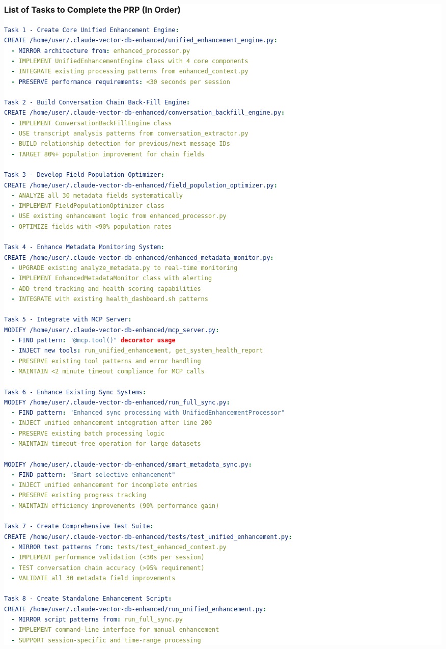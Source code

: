 ### List of Tasks to Complete the PRP (In Order)

```yaml
Task 1 - Create Core Unified Enhancement Engine:
CREATE /home/user/.claude-vector-db-enhanced/unified_enhancement_engine.py:
  - MIRROR architecture from: enhanced_processor.py
  - IMPLEMENT UnifiedEnhancementEngine class with 4 core components
  - INTEGRATE existing processing patterns from enhanced_context.py
  - PRESERVE performance requirements: <30 seconds per session

Task 2 - Build Conversation Chain Back-Fill Engine:
CREATE /home/user/.claude-vector-db-enhanced/conversation_backfill_engine.py:
  - IMPLEMENT ConversationBackFillEngine class
  - USE transcript analysis patterns from conversation_extractor.py
  - BUILD relationship detection for previous/next message IDs
  - TARGET 80%+ population improvement for chain fields

Task 3 - Develop Field Population Optimizer:
CREATE /home/user/.claude-vector-db-enhanced/field_population_optimizer.py:
  - ANALYZE all 30 metadata fields systematically
  - IMPLEMENT FieldPopulationOptimizer class
  - USE existing enhancement logic from enhanced_processor.py
  - OPTIMIZE fields with <90% population rates

Task 4 - Enhance Metadata Monitoring System:
CREATE /home/user/.claude-vector-db-enhanced/enhanced_metadata_monitor.py:
  - UPGRADE existing analyze_metadata.py to real-time monitoring
  - IMPLEMENT EnhancedMetadataMonitor class with alerting
  - ADD trend tracking and health scoring capabilities
  - INTEGRATE with existing health_dashboard.sh patterns

Task 5 - Integrate with MCP Server:
MODIFY /home/user/.claude-vector-db-enhanced/mcp_server.py:
  - FIND pattern: "@mcp.tool()" decorator usage
  - INJECT new tools: run_unified_enhancement, get_system_health_report
  - PRESERVE existing tool patterns and error handling
  - MAINTAIN <2 minute timeout compliance for MCP calls

Task 6 - Enhance Existing Sync Systems:
MODIFY /home/user/.claude-vector-db-enhanced/run_full_sync.py:
  - FIND pattern: "Enhanced sync processing with UnifiedEnhancementProcessor"
  - INJECT unified enhancement integration after line 200
  - PRESERVE existing batch processing logic
  - MAINTAIN timeout-free operation for large datasets

MODIFY /home/user/.claude-vector-db-enhanced/smart_metadata_sync.py:
  - FIND pattern: "Smart selective enhancement"
  - INJECT unified enhancement for incomplete entries
  - PRESERVE existing progress tracking
  - MAINTAIN efficiency improvements (90% performance gain)

Task 7 - Create Comprehensive Test Suite:
CREATE /home/user/.claude-vector-db-enhanced/tests/test_unified_enhancement.py:
  - MIRROR test patterns from: tests/test_enhanced_context.py
  - IMPLEMENT performance validation (<30s per session)
  - TEST conversation chain accuracy (>95% requirement)
  - VALIDATE all 30 metadata field improvements

Task 8 - Create Standalone Enhancement Script:
CREATE /home/user/.claude-vector-db-enhanced/run_unified_enhancement.py:
  - MIRROR script patterns from: run_full_sync.py
  - IMPLEMENT command-line interface for manual enhancement
  - SUPPORT session-specific and time-range processing
```
